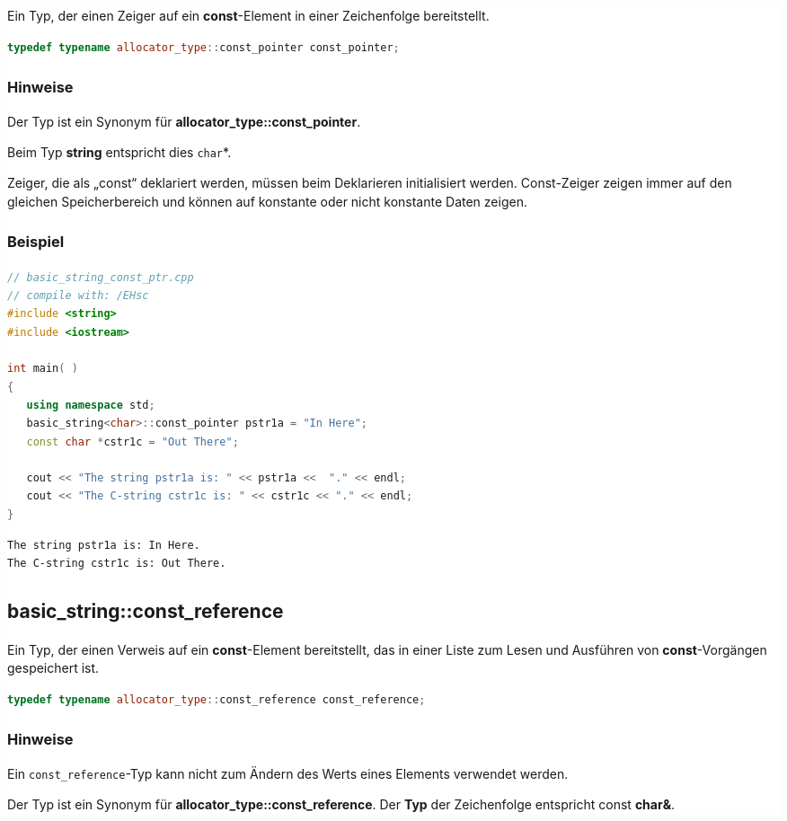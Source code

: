 Ein Typ, der einen Zeiger auf ein **const**-Element in einer Zeichenfolge bereitstellt.

```cpp
typedef typename allocator_type::const_pointer const_pointer;
```

### <a name="remarks"></a>Hinweise

Der Typ ist ein Synonym für **allocator_type::const_pointer**.

Beim Typ **string** entspricht dies `char`*.

Zeiger, die als „const“ deklariert werden, müssen beim Deklarieren initialisiert werden. Const-Zeiger zeigen immer auf den gleichen Speicherbereich und können auf konstante oder nicht konstante Daten zeigen.

### <a name="example"></a>Beispiel

```cpp
// basic_string_const_ptr.cpp
// compile with: /EHsc
#include <string>
#include <iostream>

int main( )
{
   using namespace std;
   basic_string<char>::const_pointer pstr1a = "In Here";
   const char *cstr1c = "Out There";

   cout << "The string pstr1a is: " << pstr1a <<  "." << endl;
   cout << "The C-string cstr1c is: " << cstr1c << "." << endl;
}
```

```Output
The string pstr1a is: In Here.
The C-string cstr1c is: Out There.
```

## <a name="const_reference"></a> basic_string::const_reference

Ein Typ, der einen Verweis auf ein **const**-Element bereitstellt, das in einer Liste zum Lesen und Ausführen von **const**-Vorgängen gespeichert ist.

```cpp
typedef typename allocator_type::const_reference const_reference;
```

### <a name="remarks"></a>Hinweise

Ein `const_reference`-Typ kann nicht zum Ändern des Werts eines Elements verwendet werden.

Der Typ ist ein Synonym für **allocator_type::const_reference**. Der **Typ** der Zeichenfolge entspricht const **char&**.
